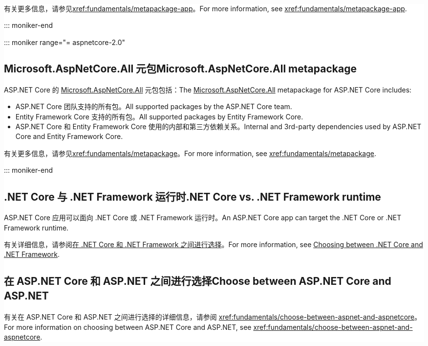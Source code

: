 <span data-ttu-id="7110d-213">有关更多信息，请参见<xref:fundamentals/metapackage-app>。</span><span class="sxs-lookup"><span data-stu-id="7110d-213">For more information, see <xref:fundamentals/metapackage-app>.</span></span>

::: moniker-end

::: moniker range="= aspnetcore-2.0"

## <a name="microsoftaspnetcoreall-metapackage"></a><span data-ttu-id="7110d-214">Microsoft.AspNetCore.All 元包</span><span class="sxs-lookup"><span data-stu-id="7110d-214">Microsoft.AspNetCore.All metapackage</span></span>

<span data-ttu-id="7110d-215">ASP.NET Core 的 [Microsoft.AspNetCore.All](https://www.nuget.org/packages/Microsoft.AspNetCore.All) 元包包括：</span><span class="sxs-lookup"><span data-stu-id="7110d-215">The [Microsoft.AspNetCore.All](https://www.nuget.org/packages/Microsoft.AspNetCore.All) metapackage for ASP.NET Core includes:</span></span>

* <span data-ttu-id="7110d-216">ASP.NET Core 团队支持的所有包。</span><span class="sxs-lookup"><span data-stu-id="7110d-216">All supported packages by the ASP.NET Core team.</span></span>
* <span data-ttu-id="7110d-217">Entity Framework Core 支持的所有包。</span><span class="sxs-lookup"><span data-stu-id="7110d-217">All supported packages by Entity Framework Core.</span></span>
* <span data-ttu-id="7110d-218">ASP.NET Core 和 Entity Framework Core 使用的内部和第三方依赖关系。</span><span class="sxs-lookup"><span data-stu-id="7110d-218">Internal and 3rd-party dependencies used by ASP.NET Core and Entity Framework Core.</span></span>

<span data-ttu-id="7110d-219">有关更多信息，请参见<xref:fundamentals/metapackage>。</span><span class="sxs-lookup"><span data-stu-id="7110d-219">For more information, see <xref:fundamentals/metapackage>.</span></span>

::: moniker-end

## <a name="net-core-vs-net-framework-runtime"></a><span data-ttu-id="7110d-220">.NET Core 与 .NET Framework 运行时</span><span class="sxs-lookup"><span data-stu-id="7110d-220">.NET Core vs. .NET Framework runtime</span></span>

<span data-ttu-id="7110d-221">ASP.NET Core 应用可以面向 .NET Core 或 .NET Framework 运行时。</span><span class="sxs-lookup"><span data-stu-id="7110d-221">An ASP.NET Core app can target the .NET Core or .NET Framework runtime.</span></span>

<span data-ttu-id="7110d-222">有关详细信息，请参阅[在 .NET Core 和 .NET Framework 之间进行选择](/dotnet/articles/standard/choosing-core-framework-server)。</span><span class="sxs-lookup"><span data-stu-id="7110d-222">For more information, see [Choosing between .NET Core and .NET Framework](/dotnet/articles/standard/choosing-core-framework-server).</span></span>

## <a name="choose-between-aspnet-core-and-aspnet"></a><span data-ttu-id="7110d-223">在 ASP.NET Core 和 ASP.NET 之间进行选择</span><span class="sxs-lookup"><span data-stu-id="7110d-223">Choose between ASP.NET Core and ASP.NET</span></span>

<span data-ttu-id="7110d-224">有关在 ASP.NET Core 和 ASP.NET 之间进行选择的详细信息，请参阅 <xref:fundamentals/choose-between-aspnet-and-aspnetcore>。</span><span class="sxs-lookup"><span data-stu-id="7110d-224">For more information on choosing between ASP.NET Core and ASP.NET, see <xref:fundamentals/choose-between-aspnet-and-aspnetcore>.</span></span>
